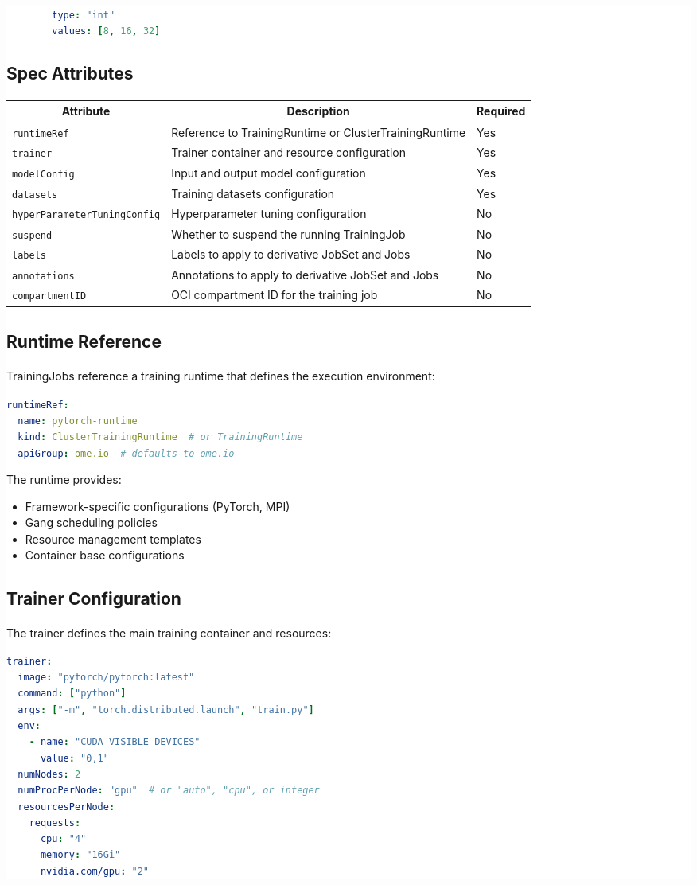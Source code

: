 ```yaml
        type: "int"
        values: [8, 16, 32]
```

## Spec Attributes

| Attribute                     | Description                                              | Required |
|------------------------------|----------------------------------------------------------|----------|
| `runtimeRef`                 | Reference to TrainingRuntime or ClusterTrainingRuntime  | Yes      |
| `trainer`                    | Trainer container and resource configuration             | Yes      |
| `modelConfig`                | Input and output model configuration                     | Yes      |
| `datasets`                   | Training datasets configuration                          | Yes      |
| `hyperParameterTuningConfig` | Hyperparameter tuning configuration                     | No       |
| `suspend`                    | Whether to suspend the running TrainingJob              | No       |
| `labels`                     | Labels to apply to derivative JobSet and Jobs           | No       |
| `annotations`                | Annotations to apply to derivative JobSet and Jobs      | No       |
| `compartmentID`              | OCI compartment ID for the training job                 | No       |

## Runtime Reference

TrainingJobs reference a training runtime that defines the execution environment:

```yaml
runtimeRef:
  name: pytorch-runtime
  kind: ClusterTrainingRuntime  # or TrainingRuntime
  apiGroup: ome.io  # defaults to ome.io
```

The runtime provides:
- Framework-specific configurations (PyTorch, MPI)
- Gang scheduling policies
- Resource management templates
- Container base configurations

## Trainer Configuration

The trainer defines the main training container and resources:

```yaml
trainer:
  image: "pytorch/pytorch:latest"
  command: ["python"]
  args: ["-m", "torch.distributed.launch", "train.py"]
  env:
    - name: "CUDA_VISIBLE_DEVICES"
      value: "0,1"
  numNodes: 2
  numProcPerNode: "gpu"  # or "auto", "cpu", or integer
  resourcesPerNode:
    requests:
      cpu: "4"
      memory: "16Gi"
      nvidia.com/gpu: "2"
```
